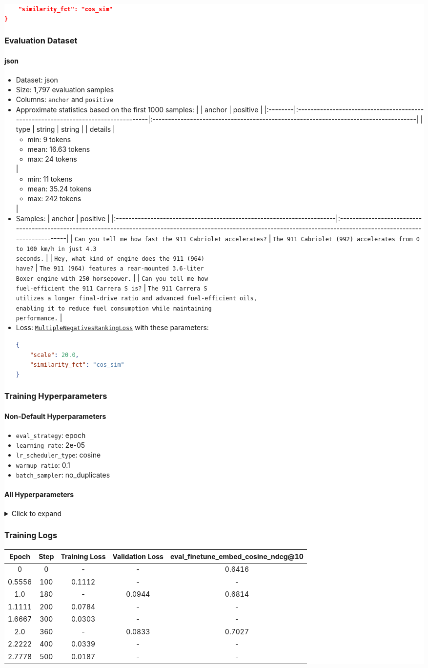   ```json
      "similarity_fct": "cos_sim"
  }
  ```

### Evaluation Dataset

#### json

* Dataset: json
* Size: 1,797 evaluation samples
* Columns: <code>anchor</code> and <code>positive</code>
* Approximate statistics based on the first 1000 samples:
  |         | anchor                                                                            | positive                                                                            |
  |:--------|:----------------------------------------------------------------------------------|:------------------------------------------------------------------------------------|
  | type    | string                                                                            | string                                                                              |
  | details | <ul><li>min: 9 tokens</li><li>mean: 16.63 tokens</li><li>max: 24 tokens</li></ul> | <ul><li>min: 11 tokens</li><li>mean: 35.24 tokens</li><li>max: 242 tokens</li></ul> |
* Samples:
  | anchor                                                                | positive                                                                                                                                                                   |
  |:----------------------------------------------------------------------|:---------------------------------------------------------------------------------------------------------------------------------------------------------------------------|
  | <code>Can you tell me how fast the 911 Cabriolet accelerates?</code>  | <code>The 911 Cabriolet (992) accelerates from 0 to 100 km/h in just 4.3 seconds.</code>                                                                                   |
  | <code>Hey, what kind of engine does the 911 (964) have?</code>        | <code>The 911 (964) features a rear-mounted 3.6-liter Boxer engine with 250 horsepower.</code>                                                                             |
  | <code>Can you tell me how fuel-efficient the 911 Carrera S is?</code> | <code>The 911 Carrera S utilizes a longer final-drive ratio and advanced fuel-efficient oils, enabling it to reduce fuel consumption while maintaining performance.</code> |
* Loss: [<code>MultipleNegativesRankingLoss</code>](https://sbert.net/docs/package_reference/sentence_transformer/losses.html#multiplenegativesrankingloss) with these parameters:
  ```json
  {
      "scale": 20.0,
      "similarity_fct": "cos_sim"
  }
  ```

### Training Hyperparameters
#### Non-Default Hyperparameters

- `eval_strategy`: epoch
- `learning_rate`: 2e-05
- `lr_scheduler_type`: cosine
- `warmup_ratio`: 0.1
- `batch_sampler`: no_duplicates

#### All Hyperparameters
<details><summary>Click to expand</summary></details>

### Training Logs
| Epoch  | Step | Training Loss | Validation Loss | eval_finetune_embed_cosine_ndcg@10 |
|:------:|:----:|:-------------:|:---------------:|:----------------------------------:|
| 0      | 0    | -             | -               | 0.6416                             |
| 0.5556 | 100  | 0.1112        | -               | -                                  |
| 1.0    | 180  | -             | 0.0944          | 0.6814                             |
| 1.1111 | 200  | 0.0784        | -               | -                                  |
| 1.6667 | 300  | 0.0303        | -               | -                                  |
| 2.0    | 360  | -             | 0.0833          | 0.7027                             |
| 2.2222 | 400  | 0.0339        | -               | -                                  |
| 2.7778 | 500  | 0.0187        | -               | -                                  |